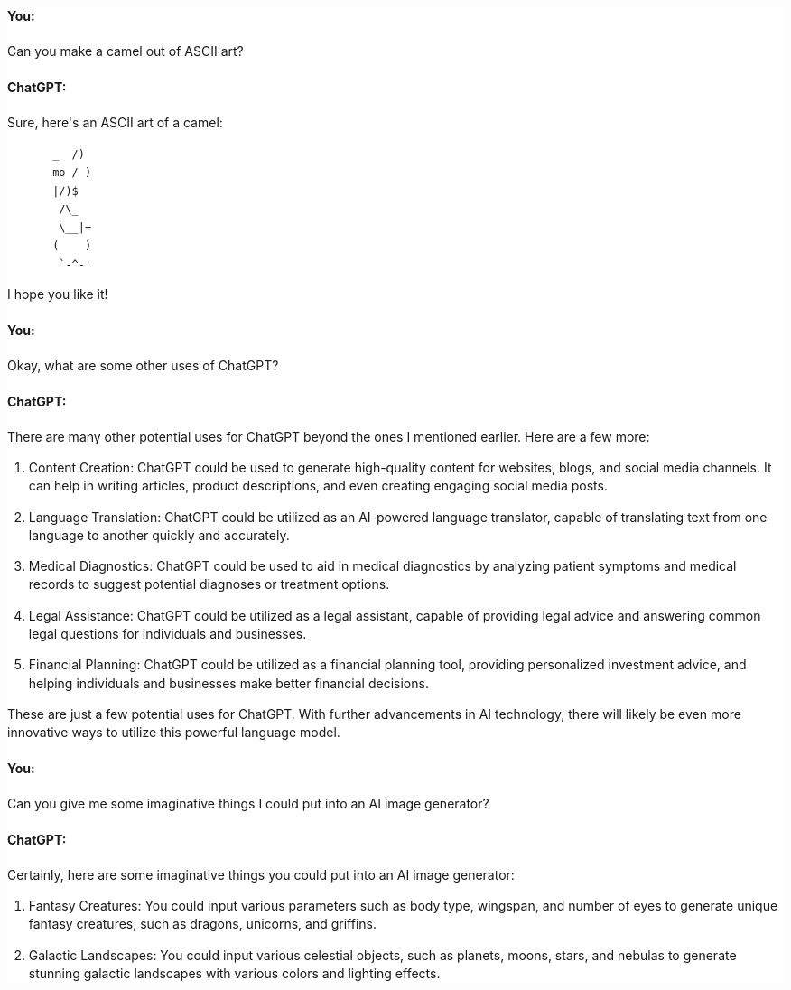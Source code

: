 
#### You:
Can you make a camel out of ASCII art? 

#### ChatGPT:
Sure, here's an ASCII art of a camel:

```
       _  /)
       mo / )
       |/)$
        /\_
        \__|=
       (    )
        `-^-'
```

I hope you like it!


#### You:
Okay, what are some other uses of ChatGPT? 

#### ChatGPT:
There are many other potential uses for ChatGPT beyond the ones I mentioned earlier. Here are a few more:

1. Content Creation: ChatGPT could be used to generate high-quality content for websites, blogs, and social media channels. It can help in writing articles, product descriptions, and even creating engaging social media posts.

2. Language Translation: ChatGPT could be utilized as an AI-powered language translator, capable of translating text from one language to another quickly and accurately.

3. Medical Diagnostics: ChatGPT could be used to aid in medical diagnostics by analyzing patient symptoms and medical records to suggest potential diagnoses or treatment options.

4. Legal Assistance: ChatGPT could be utilized as a legal assistant, capable of providing legal advice and answering common legal questions for individuals and businesses.

5. Financial Planning: ChatGPT could be utilized as a financial planning tool, providing personalized investment advice, and helping individuals and businesses make better financial decisions.

These are just a few potential uses for ChatGPT. With further advancements in AI technology, there will likely be even more innovative ways to utilize this powerful language model.


#### You:
Can you give me some imaginative things I could put into an AI image generator? 

#### ChatGPT:
Certainly, here are some imaginative things you could put into an AI image generator:

1. Fantasy Creatures: You could input various parameters such as body type, wingspan, and number of eyes to generate unique fantasy creatures, such as dragons, unicorns, and griffins.

2. Galactic Landscapes: You could input various celestial objects, such as planets, moons, stars, and nebulas to generate stunning galactic landscapes with various colors and lighting effects.
